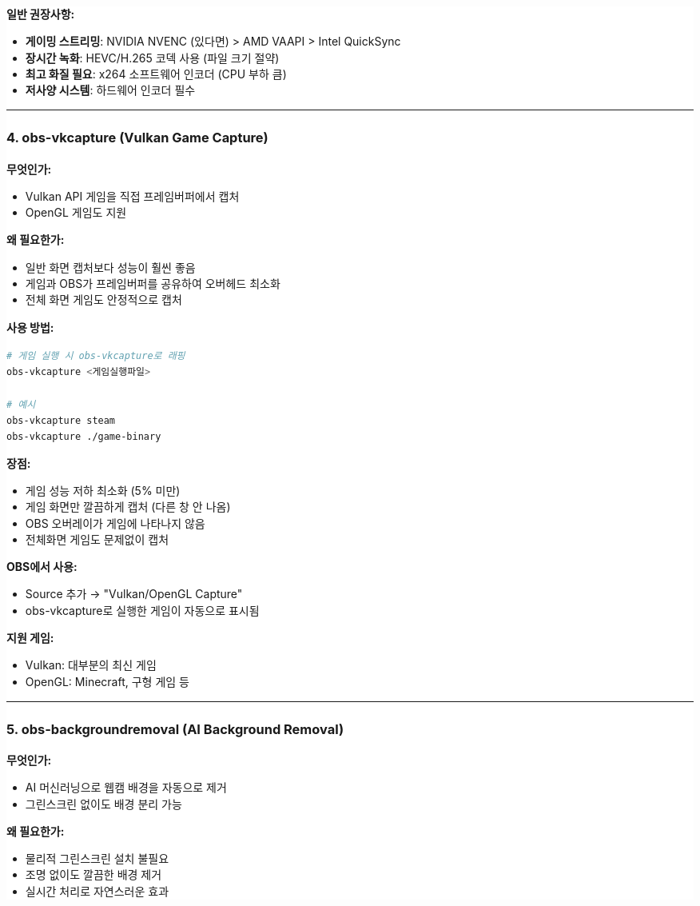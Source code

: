 **일반 권장사항:**
- **게이밍 스트리밍**: NVIDIA NVENC (있다면) > AMD VAAPI > Intel QuickSync
- **장시간 녹화**: HEVC/H.265 코덱 사용 (파일 크기 절약)
- **최고 화질 필요**: x264 소프트웨어 인코더 (CPU 부하 큼)
- **저사양 시스템**: 하드웨어 인코더 필수

---

### 4. **obs-vkcapture** (Vulkan Game Capture)

**무엇인가:**
- Vulkan API 게임을 직접 프레임버퍼에서 캡처
- OpenGL 게임도 지원

**왜 필요한가:**
- 일반 화면 캡처보다 성능이 훨씬 좋음
- 게임과 OBS가 프레임버퍼를 공유하여 오버헤드 최소화
- 전체 화면 게임도 안정적으로 캡처

**사용 방법:**
```bash
# 게임 실행 시 obs-vkcapture로 래핑
obs-vkcapture <게임실행파일>

# 예시
obs-vkcapture steam
obs-vkcapture ./game-binary
```

**장점:**
- 게임 성능 저하 최소화 (5% 미만)
- 게임 화면만 깔끔하게 캡처 (다른 창 안 나옴)
- OBS 오버레이가 게임에 나타나지 않음
- 전체화면 게임도 문제없이 캡처

**OBS에서 사용:**
- Source 추가 → "Vulkan/OpenGL Capture"
- obs-vkcapture로 실행한 게임이 자동으로 표시됨

**지원 게임:**
- Vulkan: 대부분의 최신 게임
- OpenGL: Minecraft, 구형 게임 등

---

### 5. **obs-backgroundremoval** (AI Background Removal)

**무엇인가:**
- AI 머신러닝으로 웹캠 배경을 자동으로 제거
- 그린스크린 없이도 배경 분리 가능

**왜 필요한가:**
- 물리적 그린스크린 설치 불필요
- 조명 없이도 깔끔한 배경 제거
- 실시간 처리로 자연스러운 효과
